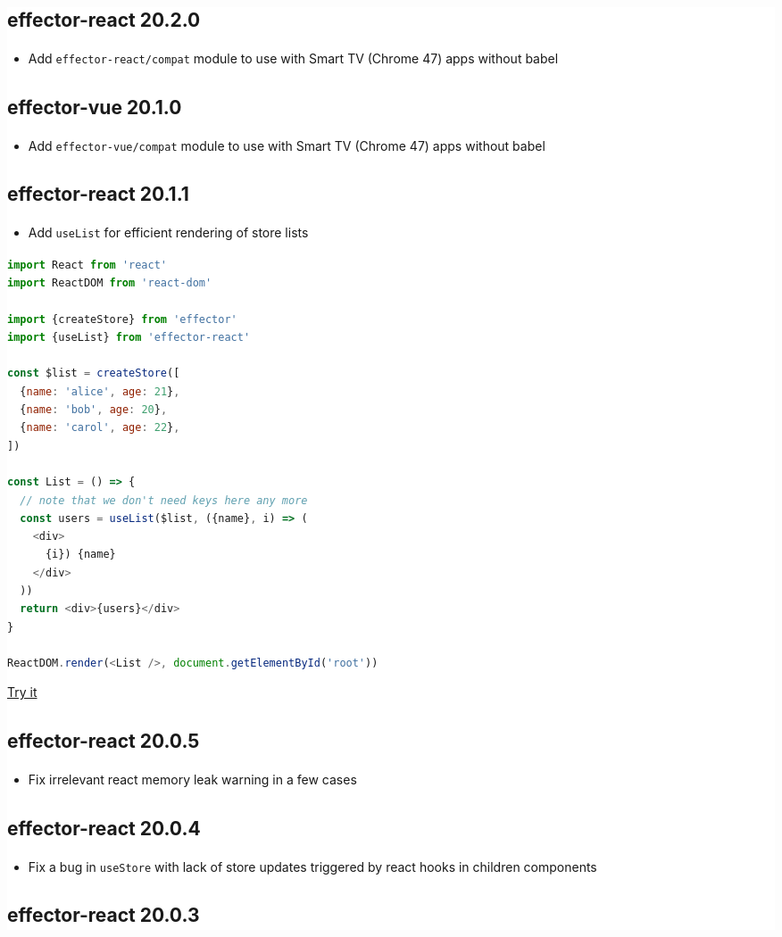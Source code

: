 ## effector-react 20.2.0

- Add `effector-react/compat` module to use with Smart TV (Chrome 47) apps without babel

## effector-vue 20.1.0

- Add `effector-vue/compat` module to use with Smart TV (Chrome 47) apps without babel

## effector-react 20.1.1

- Add `useList` for efficient rendering of store lists

```js
import React from 'react'
import ReactDOM from 'react-dom'

import {createStore} from 'effector'
import {useList} from 'effector-react'

const $list = createStore([
  {name: 'alice', age: 21},
  {name: 'bob', age: 20},
  {name: 'carol', age: 22},
])

const List = () => {
  // note that we don't need keys here any more
  const users = useList($list, ({name}, i) => (
    <div>
      {i}) {name}
    </div>
  ))
  return <div>{users}</div>
}

ReactDOM.render(<List />, document.getElementById('root'))
```

[Try it](https://share.effector.dev/KJZx0uU5)

## effector-react 20.0.5

- Fix irrelevant react memory leak warning in a few cases

## effector-react 20.0.4

- Fix a bug in `useStore` with lack of store updates triggered by react hooks in children components

## effector-react 20.0.3
